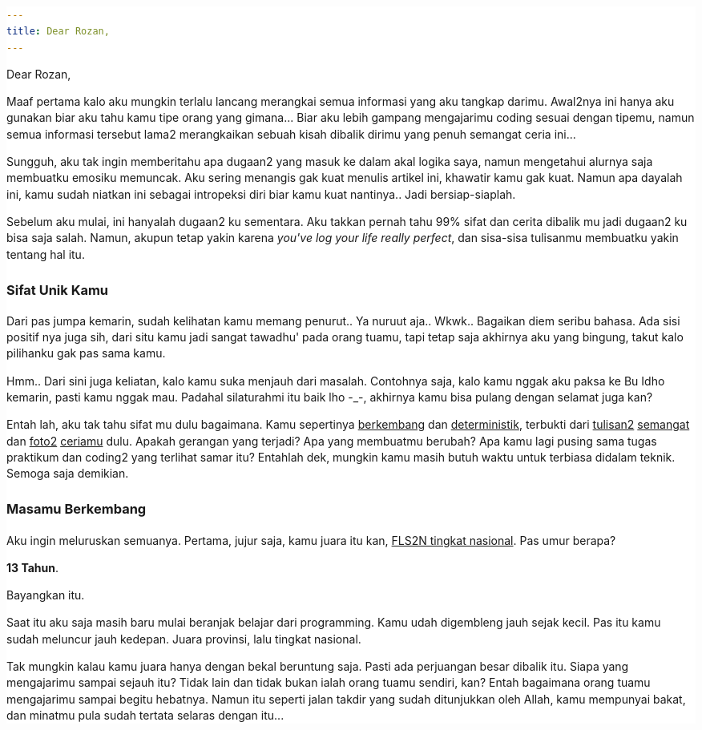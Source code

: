 ```yaml
---
title: Dear Rozan,
---
```


Dear Rozan,

Maaf pertama kalo aku mungkin terlalu lancang merangkai semua informasi yang aku tangkap darimu. Awal2nya ini hanya aku gunakan biar aku tahu kamu tipe orang yang gimana... Biar aku lebih gampang mengajarimu coding sesuai dengan tipemu, namun semua informasi tersebut lama2 merangkaikan sebuah kisah dibalik dirimu yang penuh semangat ceria ini...

Sungguh, aku tak ingin memberitahu apa dugaan2 yang masuk ke dalam akal logika saya, namun mengetahui alurnya saja membuatku emosiku memuncak. Aku sering menangis gak kuat menulis artikel ini, khawatir kamu gak kuat. Namun apa dayalah ini, kamu sudah niatkan ini sebagai intropeksi diri biar kamu kuat nantinya.. Jadi bersiap-siaplah.

Sebelum aku mulai, ini hanyalah dugaan2 ku sementara. Aku takkan pernah tahu 99% sifat dan cerita dibalik mu jadi dugaan2 ku bisa saja salah. Namun, akupun tetap yakin karena _you've log your life really perfect_, dan sisa-sisa tulisanmu membuatku yakin tentang hal itu.

### Sifat Unik Kamu

Dari pas jumpa kemarin, sudah kelihatan kamu memang penurut.. Ya nuruut aja.. Wkwk.. Bagaikan diem seribu bahasa. Ada sisi positif nya juga sih, dari situ kamu jadi sangat tawadhu' pada orang tuamu, tapi tetap saja akhirnya aku yang bingung, takut kalo pilihanku gak pas sama kamu.

Hmm.. Dari sini juga keliatan, kalo kamu suka menjauh dari masalah. Contohnya saja, kalo kamu nggak aku paksa ke Bu Idho kemarin, pasti kamu nggak mau. Padahal silaturahmi itu baik lho -_-, akhirnya kamu bisa pulang dengan selamat juga kan?

Entah lah, aku tak tahu sifat mu dulu bagaimana. Kamu sepertinya [berkembang][S1] dan [deterministik][S2], terbukti dari [tulisan2][S3] [semangat][S4] dan [foto2][S5] [ceriamu][S6] dulu. Apakah gerangan yang terjadi? Apa yang membuatmu berubah? Apa kamu lagi pusing sama tugas praktikum dan coding2 yang terlihat samar itu? Entahlah dek, mungkin kamu masih butuh waktu untuk terbiasa didalam teknik. Semoga saja demikian.

### Masamu Berkembang

Aku ingin meluruskan semuanya. Pertama, jujur saja, kamu juara itu kan, [FLS2N tingkat nasional][LO2]. Pas umur berapa?

**13 Tahun**.

Bayangkan itu.

Saat itu aku saja masih baru mulai beranjak belajar dari programming. Kamu udah digembleng jauh sejak kecil. Pas itu kamu sudah meluncur jauh kedepan. Juara provinsi, lalu tingkat nasional.

Tak mungkin kalau kamu juara hanya dengan bekal beruntung saja. Pasti ada perjuangan besar dibalik itu. Siapa yang mengajarimu sampai sejauh itu? Tidak lain dan tidak bukan ialah orang tuamu sendiri, kan? Entah bagaimana orang tuamu mengajarimu sampai begitu hebatnya. Namun itu seperti jalan takdir yang sudah ditunjukkan oleh Allah, kamu mempunyai bakat, dan minatmu pula sudah tertata selaras dengan itu...


[S1]: https://www.facebook.com/photo.php?fbid=2115617345328357&set=t.100006403354892&type=3&size=1280%2C720
[S2]: https://www.facebook.com/photo.php?fbid=2036456539911105&set=t.100006403354892&type=3&size=2048%2C1536
[S3]: https://www.facebook.com/photo.php?fbid=1822264027997339&set=t.100006403354892&type=3&size=960%2C521
[S4]: https://www.facebook.com/photo.php?fbid=943037585804410&set=t.100006403354892&type=3&size=2048%2C1536
[S5]: https://www.facebook.com/photo.php?fbid=1716817738541969&set=t.100006403354892&type=3&size=2048%2C1365
[S6]: https://www.facebook.com/photo.php?fbid=1703164486573647&set=t.100006403354892&type=3&size=2048%2C1152
[LO0]: https://www.facebook.com/photo.php?fbid=1594026974154066&set=a.1399347556955343&type=3&permPage=1
[LO1]: https://www.facebook.com/photo.php?fbid=1722184004672009&set=a.1382114868678926&type=3&permPage=1
[LO1]: https://www.facebook.com/photo.php?fbid=1753995118157250&set=t.100006412778582&type=3&size=1229%2C1229
[LO2]: https://www.facebook.com/photo.php?fbid=1382174728672940&set=pb.100006412778582.-2207520000.1539679911.&type=3&size=683%2C1024
[LO3]: https://www.facebook.com/photo.php?fbid=1950653721825035&set=pb.100006412778582.-2207520000.1539679150.&type=3&size=1280%2C960
[LO4]: https://www.facebook.com/photo.php?fbid=1949046601985747&set=t.100006412778582&type=3&size=960%2C712
[Alamat]: https://www.facebook.com/photo.php?fbid=1677890952434648&set=pb.100006412778582.-2207520000.1539560853.&type=3&size=1280%2C960
[Dissab]: http://imroaturrozaniyah21.blogspot.com/2018/09/pertempuranku-telah-dimulai.html
[Pln]: https://www.facebook.com/photo.php?fbid=131156430428446&set=a.106176559593100&type=3
[PlnB]: https://www.facebook.com/imroatur.rozaniyah.9/posts/119489414928481
[PlnP]: https://www.facebook.com/photo.php?fbid=127327524144670&set=a.106176559593100&type=3
[Sad]: https://www.facebook.com/imroatur.rozaniyah.9/posts/126094867601269
[Aftersad]: http://imroaturrozaniyah.blogspot.com/2016/03/ku-lukiskan-rindu-untukmu.html
[P1]: http://imroaturrozaniyah.blogspot.com/2017/01/jangan-kau-remehkan-impian.html
[P2]: http://imroaturrozaniyah.blogspot.com/2017/01/resolution-in-2017-post-ketiga-dari.html
[P3]: https://www.facebook.com/rozaniyah/posts/1954441574779583
[P4]: https://www.facebook.com/rozaniyah/posts/1863595530530855
[drr_promes]: {{site.img}}drr_promes.png
[drr_selfish]: {{site.img}}drr_selfish.png
[drr_fighting]: {{site.img}}drr_fighting.png